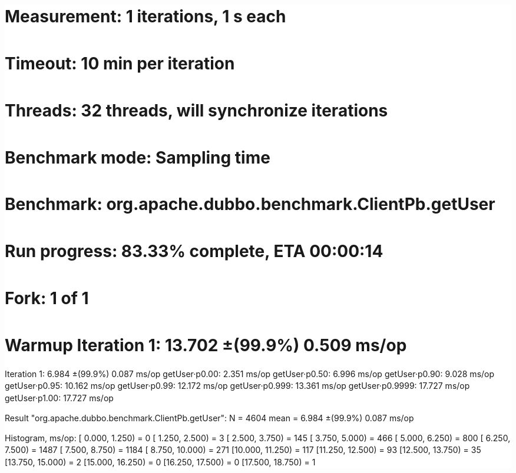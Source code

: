 # Measurement: 1 iterations, 1 s each
# Timeout: 10 min per iteration
# Threads: 32 threads, will synchronize iterations
# Benchmark mode: Sampling time
# Benchmark: org.apache.dubbo.benchmark.ClientPb.getUser

# Run progress: 83.33% complete, ETA 00:00:14
# Fork: 1 of 1
# Warmup Iteration   1: 13.702 ±(99.9%) 0.509 ms/op
Iteration   1: 6.984 ±(99.9%) 0.087 ms/op
                 getUser·p0.00:   2.351 ms/op
                 getUser·p0.50:   6.996 ms/op
                 getUser·p0.90:   9.028 ms/op
                 getUser·p0.95:   10.162 ms/op
                 getUser·p0.99:   12.172 ms/op
                 getUser·p0.999:  13.361 ms/op
                 getUser·p0.9999: 17.727 ms/op
                 getUser·p1.00:   17.727 ms/op



Result "org.apache.dubbo.benchmark.ClientPb.getUser":
  N = 4604
  mean =      6.984 ±(99.9%) 0.087 ms/op

  Histogram, ms/op:
    [ 0.000,  1.250) = 0 
    [ 1.250,  2.500) = 3 
    [ 2.500,  3.750) = 145 
    [ 3.750,  5.000) = 466 
    [ 5.000,  6.250) = 800 
    [ 6.250,  7.500) = 1487 
    [ 7.500,  8.750) = 1184 
    [ 8.750, 10.000) = 271 
    [10.000, 11.250) = 117 
    [11.250, 12.500) = 93 
    [12.500, 13.750) = 35 
    [13.750, 15.000) = 2 
    [15.000, 16.250) = 0 
    [16.250, 17.500) = 0 
    [17.500, 18.750) = 1 
